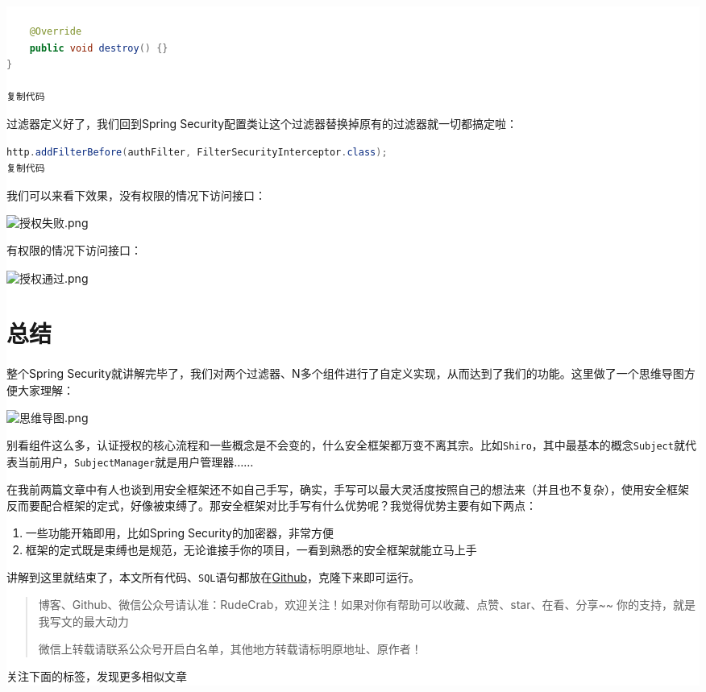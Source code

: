 ```java

    @Override
    public void destroy() {}
}

复制代码
```

过滤器定义好了，我们回到Spring Security配置类让这个过滤器替换掉原有的过滤器就一切都搞定啦：

```java
http.addFilterBefore(authFilter, FilterSecurityInterceptor.class);
复制代码
```

我们可以来看下效果，没有权限的情况下访问接口：

![授权失败.png](https://p3-juejin.byteimg.com/tos-cn-i-k3u1fbpfcp/1fd6833eea7c4f9baa4cc76a75a53cd0~tplv-k3u1fbpfcp-zoom-1.image)

有权限的情况下访问接口：

![授权通过.png](https://p3-juejin.byteimg.com/tos-cn-i-k3u1fbpfcp/d05e6559307a4a148d0c8dee341e2617~tplv-k3u1fbpfcp-zoom-1.image)

# 总结

整个Spring Security就讲解完毕了，我们对两个过滤器、N多个组件进行了自定义实现，从而达到了我们的功能。这里做了一个思维导图方便大家理解：

![思维导图.png](https://p3-juejin.byteimg.com/tos-cn-i-k3u1fbpfcp/ad7a270df5c04122aca06cb8869b4d8a~tplv-k3u1fbpfcp-zoom-1.image)

别看组件这么多，认证授权的核心流程和一些概念是不会变的，什么安全框架都万变不离其宗。比如`Shiro`，其中最基本的概念`Subject`就代表当前用户，`SubjectManager`就是用户管理器……

在我前两篇文章中有人也谈到用安全框架还不如自己手写，确实，手写可以最大灵活度按照自己的想法来（并且也不复杂），使用安全框架反而要配合框架的定式，好像被束缚了。那安全框架对比手写有什么优势呢？我觉得优势主要有如下两点：

1. 一些功能开箱即用，比如Spring Security的加密器，非常方便
2. 框架的定式既是束缚也是规范，无论谁接手你的项目，一看到熟悉的安全框架就能立马上手

讲解到这里就结束了，本文所有代码、`SQL`语句都放在[Github](https://github.com/RudeCrab/rude-java)，克隆下来即可运行。

> 博客、Github、微信公众号请认准：RudeCrab，欢迎关注！如果对你有帮助可以收藏、点赞、star、在看、分享~~ 你的支持，就是我写文的最大动力
>
> 微信上转载请联系公众号开启白名单，其他地方转载请标明原地址、原作者！

关注下面的标签，发现更多相似文章